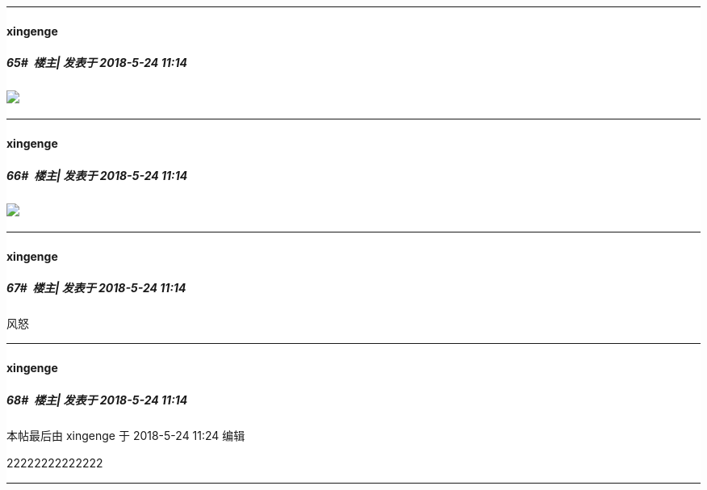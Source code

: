 





*****

####  xingenge  
##### 65#         楼主| 发表于 2018-5-24 11:14



<img src="http://wx1.sinaimg.cn/large/bcfcde0agy1frm930m6ycj20os0zkb16.jpg" referrerpolicy="no-referrer">







*****

####  xingenge  
##### 66#         楼主| 发表于 2018-5-24 11:14



<img src="http://wx1.sinaimg.cn/large/bcfcde0agy1frm930m6ycj20os0zkb16.jpg" referrerpolicy="no-referrer">







*****

####  xingenge  
##### 67#         楼主| 发表于 2018-5-24 11:14




风怒







*****

####  xingenge  
##### 68#         楼主| 发表于 2018-5-24 11:14



 本帖最后由 xingenge 于 2018-5-24 11:24 编辑 

22222222222222







*****
